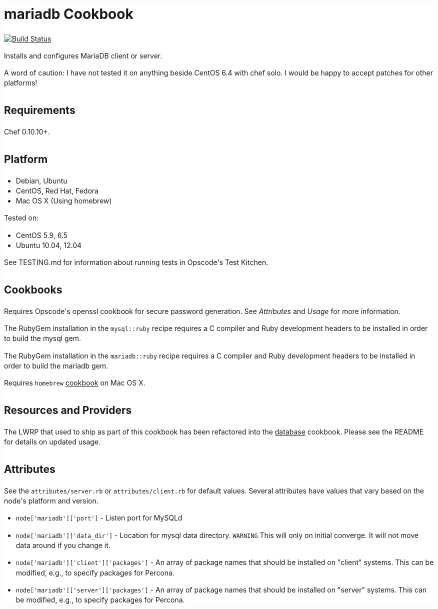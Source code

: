 mariadb Cookbook
==============
[![Build Status](https://secure.travis-ci.org/joerocklin/chef-mariadb.png?branch=master)](http://travis-ci.org/joerocklin/chef-mariadb)

Installs and configures MariaDB client or server.

A word of caution: I have not tested it on anything beside CentOS 6.4 with chef
solo. I would be happy to accept patches for other platforms!

Requirements
------------
Chef 0.10.10+.

Platform
--------
- Debian, Ubuntu
- CentOS, Red Hat, Fedora
- Mac OS X (Using homebrew)

Tested on:

- CentOS 5.9, 6.5
- Ubuntu 10.04, 12.04

See TESTING.md for information about running tests in Opscode's Test Kitchen.


Cookbooks
---------
Requires Opscode's openssl cookbook for secure password generation. See _Attributes_ and _Usage_ for more information.

The RubyGem installation in the `mysql::ruby` recipe requires a C compiler and Ruby development headers to be installed in order to build the mysql gem.

The RubyGem installation in the `mariadb::ruby` recipe requires a C compiler and Ruby development headers to be installed in order to build the mariadb gem.

Requires `homebrew` [cookbook](http://community.opscode.com/cookbooks/homebrew) on Mac OS X.

Resources and Providers
-----------------------
The LWRP that used to ship as part of this cookbook has been refactored into the
[database](http://community.opscode.com/cookbooks/database) cookbook. Please see the README for details on updated usage.


Attributes
----------
See the `attributes/server.rb` or `attributes/client.rb` for default values. Several attributes have values that vary based on the node's platform and version.

* `node['mariadb']['port']` - Listen port for MySQLd
* `node['mariadb']['data_dir']` - Location for mysql data directory. `WARNING` This will only on initial converge. It will not move data around if you change it.

* `node['mariadb']['client']['packages']` - An array of package names
  that should be installed on "client" systems. This can be modified,
  e.g., to specify packages for Percona.
* `node['mariadb']['server']['packages']` - An array of package names
  that should be installed on "server" systems. This can be modified,
  e.g., to specify packages for Percona.
